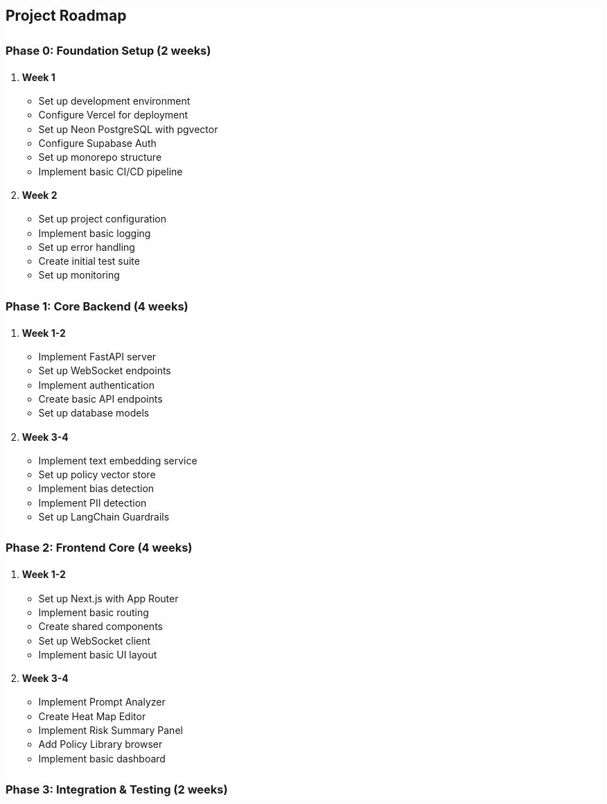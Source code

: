 ## Project Roadmap

### Phase 0: Foundation Setup (2 weeks)

1. **Week 1**
   - Set up development environment
   - Configure Vercel for deployment
   - Set up Neon PostgreSQL with pgvector
   - Configure Supabase Auth
   - Set up monorepo structure
   - Implement basic CI/CD pipeline

2. **Week 2**
   - Set up project configuration
   - Implement basic logging
   - Set up error handling
   - Create initial test suite
   - Set up monitoring

### Phase 1: Core Backend (4 weeks)

1. **Week 1-2**
   - Implement FastAPI server
   - Set up WebSocket endpoints
   - Implement authentication
   - Create basic API endpoints
   - Set up database models

2. **Week 3-4**
   - Implement text embedding service
   - Set up policy vector store
   - Implement bias detection
   - Implement PII detection
   - Set up LangChain Guardrails

### Phase 2: Frontend Core (4 weeks)

1. **Week 1-2**
   - Set up Next.js with App Router
   - Implement basic routing
   - Create shared components
   - Set up WebSocket client
   - Implement basic UI layout

2. **Week 3-4**
   - Implement Prompt Analyzer
   - Create Heat Map Editor
   - Implement Risk Summary Panel
   - Add Policy Library browser
   - Implement basic dashboard

### Phase 3: Integration & Testing (2 weeks)
